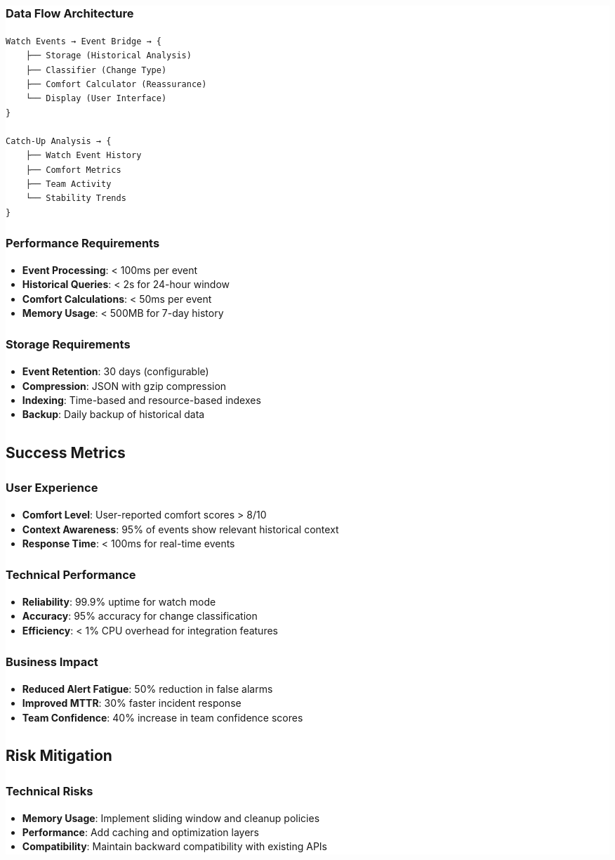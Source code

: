 ### Data Flow Architecture
```
Watch Events → Event Bridge → {
    ├── Storage (Historical Analysis)
    ├── Classifier (Change Type)
    ├── Comfort Calculator (Reassurance)
    └── Display (User Interface)
}

Catch-Up Analysis → {
    ├── Watch Event History
    ├── Comfort Metrics
    ├── Team Activity
    └── Stability Trends
}
```

### Performance Requirements
- **Event Processing**: < 100ms per event
- **Historical Queries**: < 2s for 24-hour window
- **Comfort Calculations**: < 50ms per event
- **Memory Usage**: < 500MB for 7-day history

### Storage Requirements
- **Event Retention**: 30 days (configurable)
- **Compression**: JSON with gzip compression
- **Indexing**: Time-based and resource-based indexes
- **Backup**: Daily backup of historical data

## Success Metrics

### User Experience
- **Comfort Level**: User-reported comfort scores > 8/10
- **Context Awareness**: 95% of events show relevant historical context
- **Response Time**: < 100ms for real-time events

### Technical Performance
- **Reliability**: 99.9% uptime for watch mode
- **Accuracy**: 95% accuracy for change classification
- **Efficiency**: < 1% CPU overhead for integration features

### Business Impact
- **Reduced Alert Fatigue**: 50% reduction in false alarms
- **Improved MTTR**: 30% faster incident response
- **Team Confidence**: 40% increase in team confidence scores

## Risk Mitigation

### Technical Risks
- **Memory Usage**: Implement sliding window and cleanup policies
- **Performance**: Add caching and optimization layers
- **Compatibility**: Maintain backward compatibility with existing APIs
